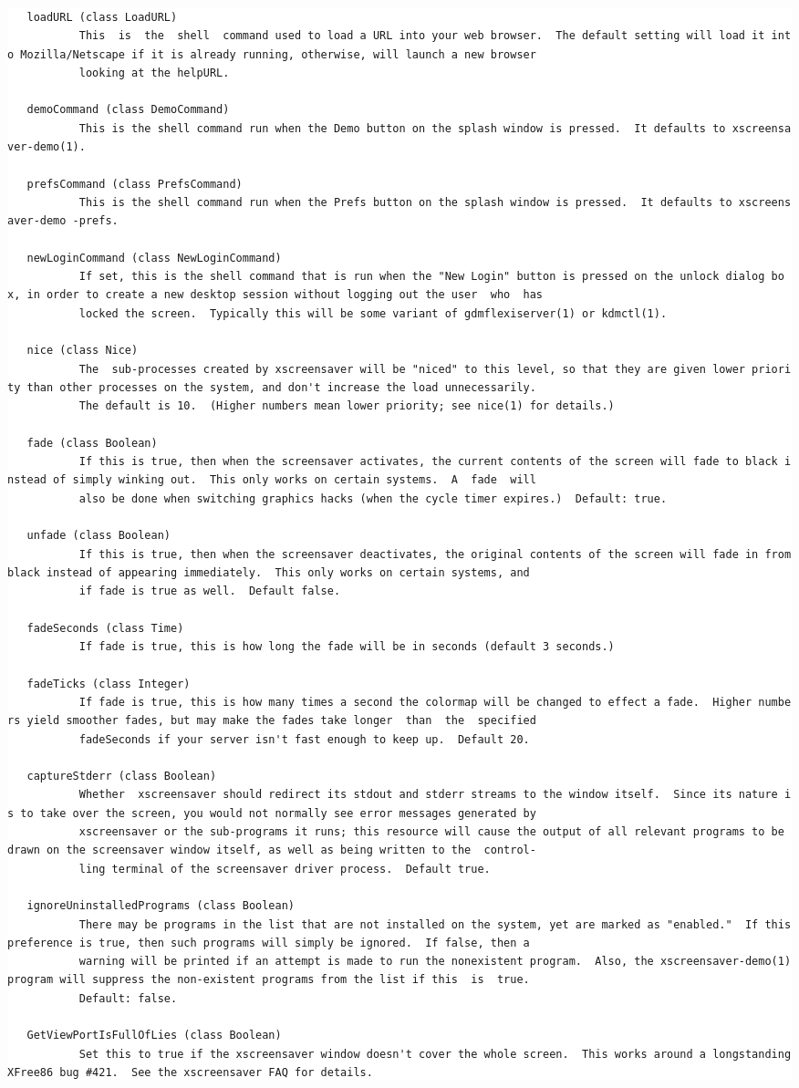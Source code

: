        loadURL (class LoadURL)
               This  is  the  shell  command used to load a URL into your web browser.  The default setting will load it into Mozilla/Netscape if it is already running, otherwise, will launch a new browser
               looking at the helpURL.

       demoCommand (class DemoCommand)
               This is the shell command run when the Demo button on the splash window is pressed.  It defaults to xscreensaver-demo(1).

       prefsCommand (class PrefsCommand)
               This is the shell command run when the Prefs button on the splash window is pressed.  It defaults to xscreensaver-demo -prefs.

       newLoginCommand (class NewLoginCommand)
               If set, this is the shell command that is run when the "New Login" button is pressed on the unlock dialog box, in order to create a new desktop session without logging out the user  who  has
               locked the screen.  Typically this will be some variant of gdmflexiserver(1) or kdmctl(1).

       nice (class Nice)
               The  sub-processes created by xscreensaver will be "niced" to this level, so that they are given lower priority than other processes on the system, and don't increase the load unnecessarily.
               The default is 10.  (Higher numbers mean lower priority; see nice(1) for details.)

       fade (class Boolean)
               If this is true, then when the screensaver activates, the current contents of the screen will fade to black instead of simply winking out.  This only works on certain systems.  A  fade  will
               also be done when switching graphics hacks (when the cycle timer expires.)  Default: true.

       unfade (class Boolean)
               If this is true, then when the screensaver deactivates, the original contents of the screen will fade in from black instead of appearing immediately.  This only works on certain systems, and
               if fade is true as well.  Default false.

       fadeSeconds (class Time)
               If fade is true, this is how long the fade will be in seconds (default 3 seconds.)

       fadeTicks (class Integer)
               If fade is true, this is how many times a second the colormap will be changed to effect a fade.  Higher numbers yield smoother fades, but may make the fades take longer  than  the  specified
               fadeSeconds if your server isn't fast enough to keep up.  Default 20.

       captureStderr (class Boolean)
               Whether  xscreensaver should redirect its stdout and stderr streams to the window itself.  Since its nature is to take over the screen, you would not normally see error messages generated by
               xscreensaver or the sub-programs it runs; this resource will cause the output of all relevant programs to be drawn on the screensaver window itself, as well as being written to the  control-
               ling terminal of the screensaver driver process.  Default true.

       ignoreUninstalledPrograms (class Boolean)
               There may be programs in the list that are not installed on the system, yet are marked as "enabled."  If this preference is true, then such programs will simply be ignored.  If false, then a
               warning will be printed if an attempt is made to run the nonexistent program.  Also, the xscreensaver-demo(1) program will suppress the non-existent programs from the list if this  is  true.
               Default: false.

       GetViewPortIsFullOfLies (class Boolean)
               Set this to true if the xscreensaver window doesn't cover the whole screen.  This works around a longstanding XFree86 bug #421.  See the xscreensaver FAQ for details.
